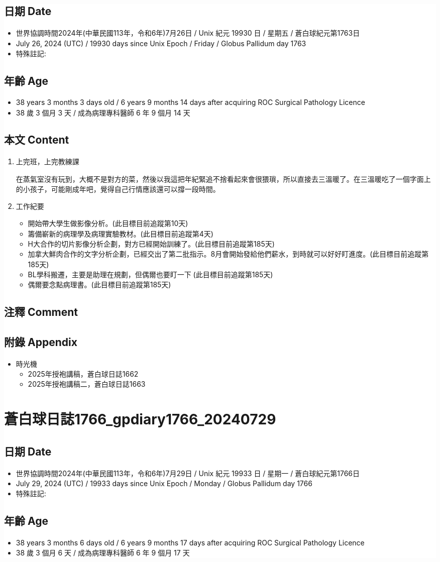 ## 日期 Date ##

* 世界協調時間2024年(中華民國113年，令和6年)7月26日 / Unix 紀元 19930 日 / 星期五 / 蒼白球紀元第1763日
* July 26, 2024 (UTC) / 19930 days since Unix Epoch / Friday / Globus Pallidum day 1763
* 特殊註記:

## 年齡 Age ##

* 38 years 3 months 3 days old / 6 years 9 months 14 days after acquiring ROC Surgical Pathology Licence
* 38 歲 3 個月 3 天 / 成為病理專科醫師 6 年 9 個月 14 天

## 本文 Content ##

1. 上完班，上完教練課

    在蒸氣室沒有玩到，大概不是對方的菜，然後以我這把年紀緊追不捨看起來會很猥瑣，所以直接去三溫暖了。在三溫暖吃了一個字面上的小孩子，可能剛成年吧，覺得自己行情應該還可以撐一段時間。

2. 工作紀要

    - 開始帶大學生做影像分析。(此目標目前追蹤第10天)
    - 籌備嶄新的病理學及病理實驗教材。(此目標目前追蹤第4天)
    - H大合作的切片影像分析企劃，對方已經開始訓練了。(此目標目前追蹤第185天)
    - 加拿大鮮肉合作的文字分析企劃，已經交出了第二批指示。8月會開始發給他們薪水，到時就可以好好盯進度。(此目標目前追蹤第185天)
    - BL學科搬遷，主要是助理在規劃，但偶爾也要盯一下 (此目標目前追蹤第185天)
    - 偶爾要念點病理書。(此目標目前追蹤第185天)

## 注釋 Comment ##


## 附錄 Appendix ##

* 時光機
    - 2025年授袍講稿，蒼白球日誌1662
    - 2025年授袍講稿二，蒼白球日誌1663


[_metadata_:encoding]: - "utf-8"
[_metadata_:language]: - "zh-Hant-TW"
[_metadata_:fileformat]: - "markdown"
[_metadata_:MIME_type]: - "text/plain"
[_metadata_:markdown_version]: - "commonmark version 0.30"
[_metadata_:markdown_spec]: - "https://spec.commonmark.org/0.30/"

# 蒼白球日誌1766_gpdiary1766_20240729 #

## 日期 Date ##

* 世界協調時間2024年(中華民國113年，令和6年)7月29日 / Unix 紀元 19933 日 / 星期一 / 蒼白球紀元第1766日
* July 29, 2024 (UTC) / 19933 days since Unix Epoch / Monday / Globus Pallidum day 1766
* 特殊註記:

## 年齡 Age ##

* 38 years 3 months 6 days old / 6 years 9 months 17 days after acquiring ROC Surgical Pathology Licence
* 38 歲 3 個月 6 天 / 成為病理專科醫師 6 年 9 個月 17 天
